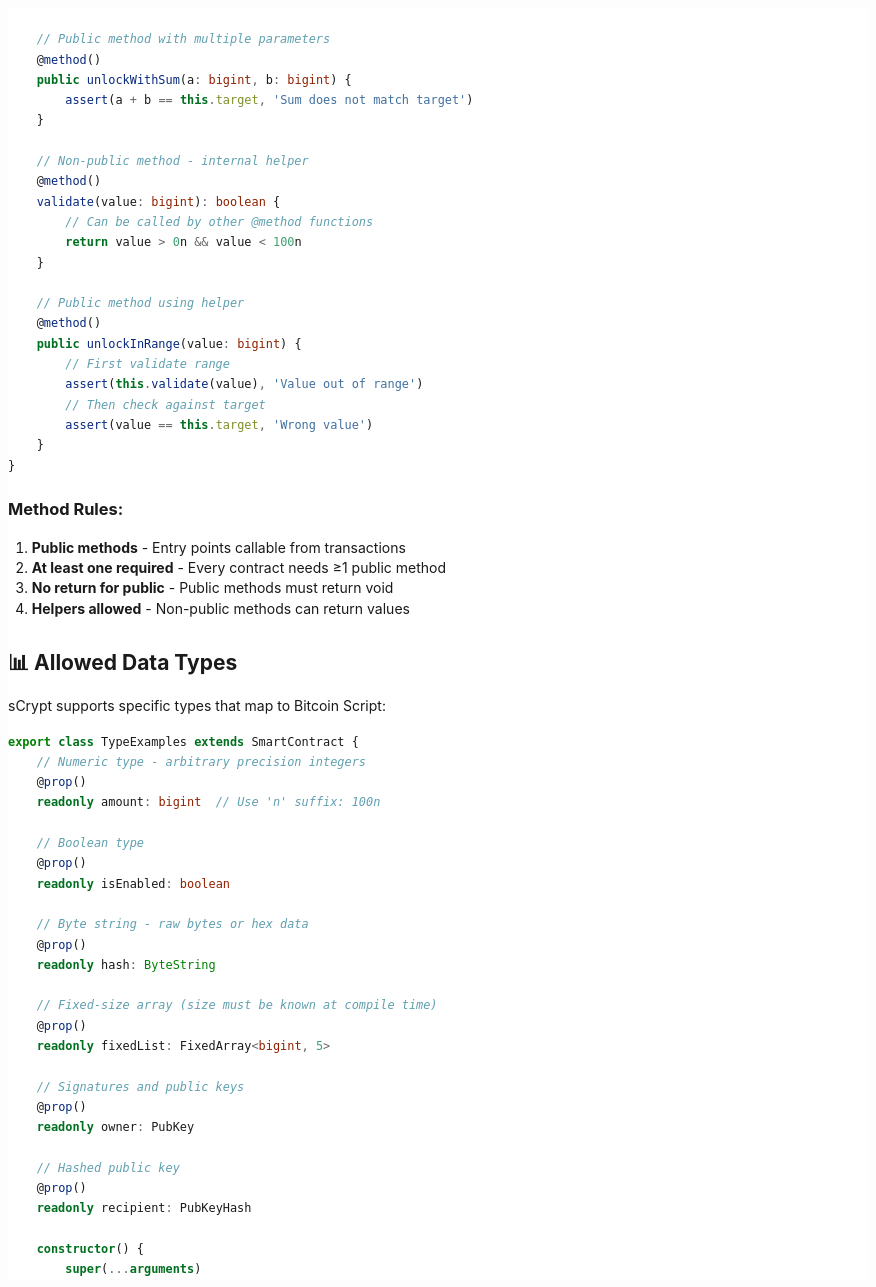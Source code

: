 ```typescript
    
    // Public method with multiple parameters
    @method()
    public unlockWithSum(a: bigint, b: bigint) {
        assert(a + b == this.target, 'Sum does not match target')
    }
    
    // Non-public method - internal helper
    @method()
    validate(value: bigint): boolean {
        // Can be called by other @method functions
        return value > 0n && value < 100n
    }
    
    // Public method using helper
    @method()
    public unlockInRange(value: bigint) {
        // First validate range
        assert(this.validate(value), 'Value out of range')
        // Then check against target
        assert(value == this.target, 'Wrong value')
    }
}
```

### Method Rules:

1. **Public methods** - Entry points callable from transactions
2. **At least one required** - Every contract needs ≥1 public method
3. **No return for public** - Public methods must return void
4. **Helpers allowed** - Non-public methods can return values

## 📊 Allowed Data Types

sCrypt supports specific types that map to Bitcoin Script:

```typescript
export class TypeExamples extends SmartContract {
    // Numeric type - arbitrary precision integers
    @prop()
    readonly amount: bigint  // Use 'n' suffix: 100n
    
    // Boolean type
    @prop()
    readonly isEnabled: boolean
    
    // Byte string - raw bytes or hex data
    @prop()
    readonly hash: ByteString
    
    // Fixed-size array (size must be known at compile time)
    @prop()
    readonly fixedList: FixedArray<bigint, 5>
    
    // Signatures and public keys
    @prop()
    readonly owner: PubKey
    
    // Hashed public key
    @prop()
    readonly recipient: PubKeyHash
    
    constructor() {
        super(...arguments)
```
